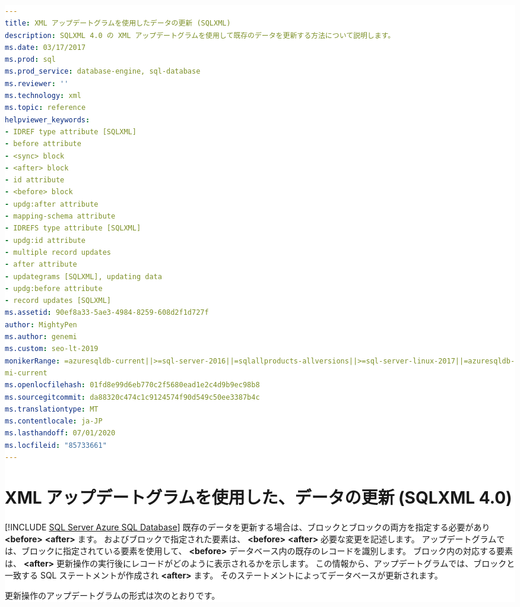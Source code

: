 ```yaml
---
title: XML アップデートグラムを使用したデータの更新 (SQLXML)
description: SQLXML 4.0 の XML アップデートグラムを使用して既存のデータを更新する方法について説明します。
ms.date: 03/17/2017
ms.prod: sql
ms.prod_service: database-engine, sql-database
ms.reviewer: ''
ms.technology: xml
ms.topic: reference
helpviewer_keywords:
- IDREF type attribute [SQLXML]
- before attribute
- <sync> block
- <after> block
- id attribute
- <before> block
- updg:after attribute
- mapping-schema attribute
- IDREFS type attribute [SQLXML]
- updg:id attribute
- multiple record updates
- after attribute
- updategrams [SQLXML], updating data
- updg:before attribute
- record updates [SQLXML]
ms.assetid: 90ef8a33-5ae3-4984-8259-608d2f1d727f
author: MightyPen
ms.author: genemi
ms.custom: seo-lt-2019
monikerRange: =azuresqldb-current||>=sql-server-2016||=sqlallproducts-allversions||>=sql-server-linux-2017||=azuresqldb-mi-current
ms.openlocfilehash: 01fd8e99d6eb770c2f5680ead1e2c4d9b9ec98b8
ms.sourcegitcommit: da88320c474c1c9124574f90d549c50ee3387b4c
ms.translationtype: MT
ms.contentlocale: ja-JP
ms.lasthandoff: 07/01/2020
ms.locfileid: "85733661"
---
```

# <a name="updating-data-using-xml-updategrams-sqlxml-40"></a>XML アップデートグラムを使用した、データの更新 (SQLXML 4.0)
[!INCLUDE [SQL Server Azure SQL Database](../../../includes/applies-to-version/sql-asdb.md)]
  既存のデータを更新する場合は、ブロックとブロックの両方を指定する必要があり **\<before>** **\<after>** ます。 およびブロックで指定された要素は、 **\<before>** **\<after>** 必要な変更を記述します。 アップデートグラムでは、ブロックに指定されている要素を使用して、 **\<before>** データベース内の既存のレコードを識別します。 ブロック内の対応する要素は、 **\<after>** 更新操作の実行後にレコードがどのように表示されるかを示します。 この情報から、アップデートグラムでは、ブロックと一致する SQL ステートメントが作成され **\<after>** ます。 そのステートメントによってデータベースが更新されます。  
  
 更新操作のアップデートグラムの形式は次のとおりです。  
  